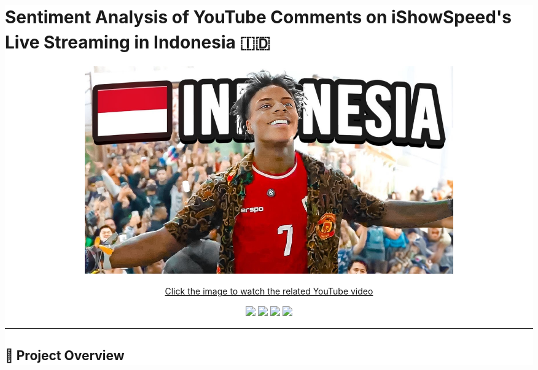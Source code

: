 # Sentiment Analysis of YouTube Comments on iShowSpeed's Live Streaming in Indonesia 🇮🇩

<p align="center">
  <img src="assets/speed.jpg" alt="iShowSpeed in Indonesia" width="600">
</p>
<p align="center">
  <a href="https://www.youtube.com/watch?v=9s6imDGjy08&t=329s">Click the image to watch the related YouTube video</a>
</p>

<p align="center">
  <img src="https://img.shields.io/badge/Python-3.9-blue?style=flat-square&logo=python" />
  <img src="https://img.shields.io/badge/NLP-Text%20Processing-orange?style=flat-square" />
  <img src="https://img.shields.io/badge/Scikit--learn-ML%20Model-yellow?style=flat-square&logo=scikit-learn" />
  <a href="https://www.youtube.com/watch?v=9s6imDGjy08&t=329s">
    <img src="https://img.shields.io/badge/Sentiment--Analysis-YouTube-red?style=flat-square&logo=youtube" />
  </a>
</p>

---

## 🚀 Project Overview
